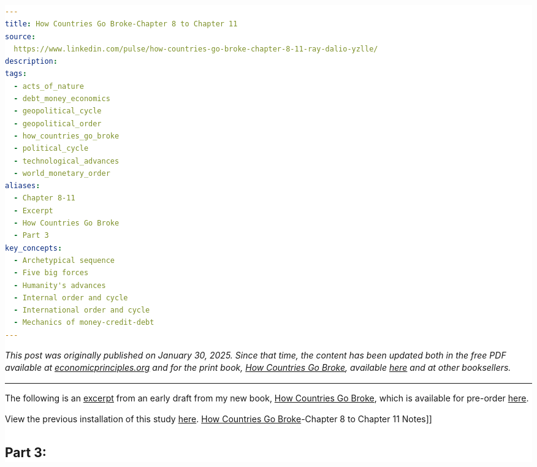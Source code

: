 ```yaml
---
title: How Countries Go Broke-Chapter 8 to Chapter 11
source: 
  https://www.linkedin.com/pulse/how-countries-go-broke-chapter-8-11-ray-dalio-yzlle/
description:
tags:
  - acts_of_nature
  - debt_money_economics
  - geopolitical_cycle
  - geopolitical_order
  - how_countries_go_broke
  - political_cycle
  - technological_advances
  - world_monetary_order
aliases:
  - Chapter 8-11
  - Excerpt
  - How Countries Go Broke
  - Part 3
key_concepts:
  - Archetypical sequence
  - Five big forces
  - Humanity's advances
  - Internal order and cycle
  - International order and cycle
  - Mechanics of money-credit-debt
---
```


*This post was originally published on January 30, 2025. Since that time, the content has been updated both in the free PDF available at* [*economicprinciples.org*](http://economicprinciples.org/) *and for the print book, [How Countries Go Broke](How%20Countries%20Go%20Broke-Chapter%2012%20to%20Chapter%2014.md), available* [*here*](https://www.amazon.com/Principles-[Investment](../../../Advanced%20Investments/An%20Asset%20Allocation%20Primer.md)-Economic-Ray-Dalio/dp/1501124064?maas=maas_adg_6BE5147C84819B6C7B86AEDBD87680CD_afap_abs&ref_=aa_maas&tag=maas) *and at other booksellers.*

---

The following is an [excerpt](.md) from an early draft from my new book, [How Countries Go Broke](How%20Countries%20Go%20Broke-Chapter%2012%20to%20Chapter%2014.md), which is available for pre-order [here](https://www.amazon.com/Principles-[Investment](../../../Advanced%20Investments/An%20Asset%20Allocation%20Primer.md)-Economic-Ray-Dalio/dp/1501124064/ref=sr_1_1?crid=XOCA3ZTYL6CU&dib=eyJ2IjoiMSJ9.YkMKxgt74urg8QSxlqNskvA_5CZe4P9TQCOpI05f8bn_OQkSrZnTOG2Wceus81A550iLhZeXNUEZyQ6r20IS7BW4sxiTsDS6XNSaR6U0CvLqRcjz1AbTpJYqLKD_jkJUQQJOMyB7aq31Yj5LSzp9D_LOZ8YCRZI65eRxTKdrMnh9E5a3NgStVkR1VFvkInIvnaItAtMxzjgNI7qrkg_Ik4Aihgf9Ttt2yszAm3GSkJg.hgOF8vURIysjRYA9XDbyMZIoHfOXAIMWeGCIpa9XmGY&dib_tag=se&keywords=how+countries+go+broke&qid=1736773669&sprefix=how+countries+go+bro%2Caps%2C441&sr=8-1).

View the previous installation of this study [here](https://www.linkedin.com/pulse/how-countries-go-broke-chapter-six-seven-ray-dalio-znjcc/?trackingId=4IQMkEO8RL6LK1DAIOf1Pg%3D%3D).
[How Countries Go Broke]([[How%20Countries%20Go%20Broke-Chapter%2012%20to%20Chapter%2014)-Chapter 8 to Chapter 11 Notes]]
## Part 3:
